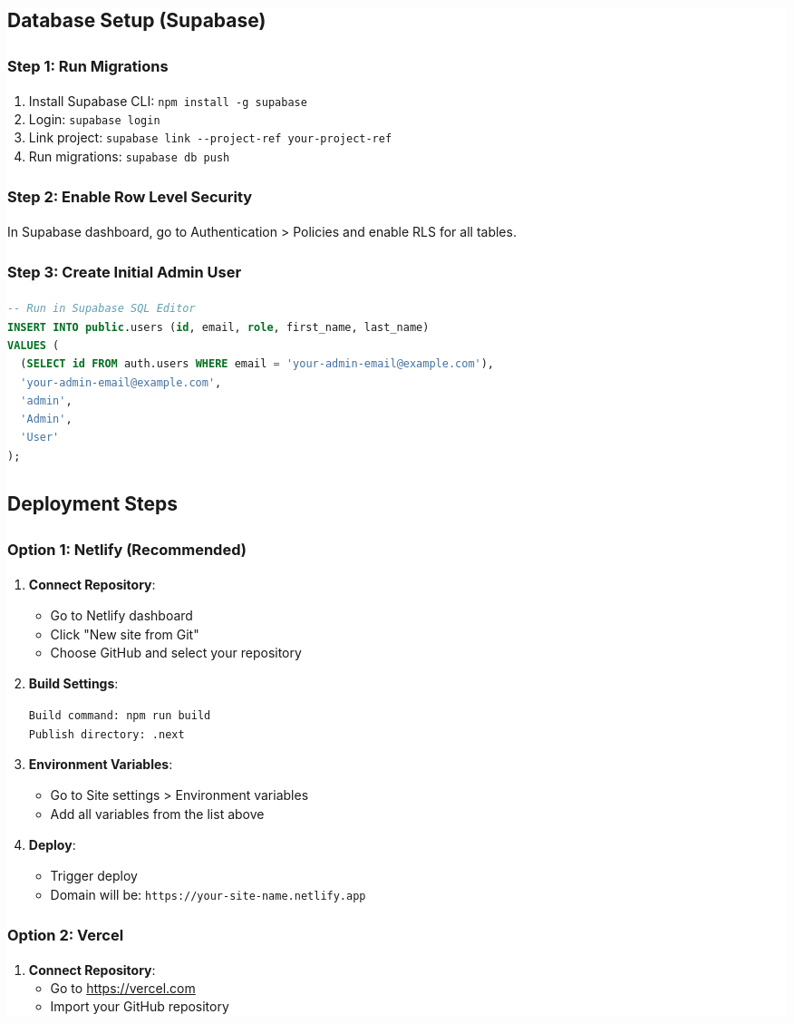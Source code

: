 ## Database Setup (Supabase)

### Step 1: Run Migrations
1. Install Supabase CLI: `npm install -g supabase`
2. Login: `supabase login`
3. Link project: `supabase link --project-ref your-project-ref`
4. Run migrations: `supabase db push`

### Step 2: Enable Row Level Security
In Supabase dashboard, go to Authentication > Policies and enable RLS for all tables.

### Step 3: Create Initial Admin User
```sql
-- Run in Supabase SQL Editor
INSERT INTO public.users (id, email, role, first_name, last_name)
VALUES (
  (SELECT id FROM auth.users WHERE email = 'your-admin-email@example.com'),
  'your-admin-email@example.com',
  'admin',
  'Admin',
  'User'
);
```

## Deployment Steps

### Option 1: Netlify (Recommended)

1. **Connect Repository**:
   - Go to Netlify dashboard
   - Click "New site from Git"
   - Choose GitHub and select your repository

2. **Build Settings**:
   ```
   Build command: npm run build
   Publish directory: .next
   ```

3. **Environment Variables**:
   - Go to Site settings > Environment variables
   - Add all variables from the list above

4. **Deploy**:
   - Trigger deploy
   - Domain will be: `https://your-site-name.netlify.app`

### Option 2: Vercel

1. **Connect Repository**:
   - Go to https://vercel.com
   - Import your GitHub repository
